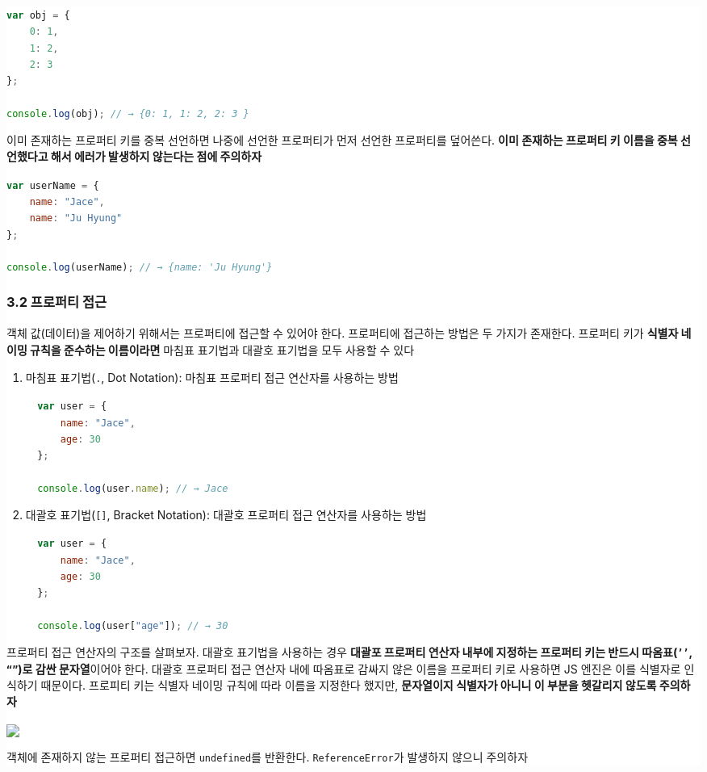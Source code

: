 ```javascript
var obj = {
	0: 1, 
	1: 2, 
	2: 3
}; 

console.log(obj); // → {0: 1, 1: 2, 2: 3 }
```

이미 존재하는 프로퍼티 키를 중복 선언하면 나중에 선언한 프로퍼티가 먼저 선언한 프로퍼티를 덮어쓴다. **이미 존재하는 프로퍼티 키 이름을 중복 선언했다고 해서 에러가 발생하지 않는다는 점에 주의하자**

```javascript
var userName = {
	name: "Jace",
	name: "Ju Hyung"
}; 

console.log(userName); // → {name: 'Ju Hyung'}
```

### 3.2 프로퍼티 접근

객체 값(데이터)을 제어하기 위해서는 프로퍼티에 접근할 수 있어야 한다. 프로퍼티에 접근하는 방법은 두 가지가 존재한다. 프로퍼티 키가 **식별자 네이밍 규칙을 준수하는 이름이라면** 마침표 표기법과 대괄호 표기법을 모두 사용할 수 있다

1. 마침표 표기법(`.`, Dot Notation): 마침표 프로퍼티 접근 연산자를 사용하는 방법

   ```javascript
     var user = { 
         name: "Jace", 
         age: 30
     };
   
     console.log(user.name); // → Jace
   ```

2. 대괄호 표기법(`[]`, Bracket Notation): 대괄호 프로퍼티 접근 연산자를 사용하는 방법

   ```javascript
     var user = {
         name: "Jace", 
         age: 30
     };
   
     console.log(user["age"]); // → 30
   ```

프로퍼티 접근 연산자의 구조를 살펴보자. 대괄호 표기법을 사용하는 경우 **대괄포 프로퍼티 연산자 내부에 지정하는 프로퍼티 키는 반드시 따옴표(`’’`,` “”`)로 감싼 문자열**이어야 한다. 대괄호 프로퍼티 접근 연산자 내에 따옴표로 감싸지 않은 이름을 프로퍼티 키로 사용하면 JS 엔진은 이를 식별자로 인식하기 때문이다. 프로피티 키는 식별자 네이밍 규칙에 따라 이름을 지정한다 했지만, **문자열이지 식별자가 아니니 이 부분을 헷갈리지 않도록 주의하자**

<img src="https://ifh.cc/g/sBvMFD.png" style="max-width: 100%" align="center">

객체에 존재하지 않는 프로퍼티 접근하면 `undefined`를 반환한다. `ReferenceError`가 발생하지 않으니 주의하자
